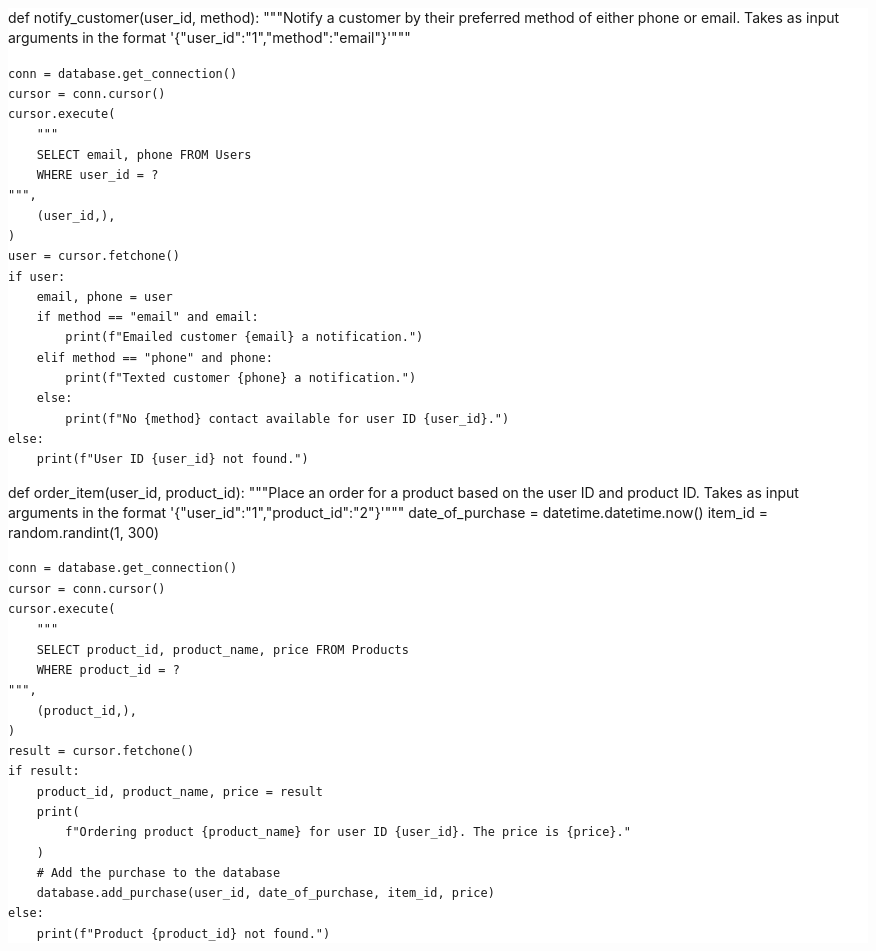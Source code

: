 
def notify_customer(user_id, method):
    """Notify a customer by their preferred method of either phone or email.
    Takes as input arguments in the format '{"user_id":"1","method":"email"}'"""

    conn = database.get_connection()
    cursor = conn.cursor()
    cursor.execute(
        """
        SELECT email, phone FROM Users
        WHERE user_id = ?
    """,
        (user_id,),
    )
    user = cursor.fetchone()
    if user:
        email, phone = user
        if method == "email" and email:
            print(f"Emailed customer {email} a notification.")
        elif method == "phone" and phone:
            print(f"Texted customer {phone} a notification.")
        else:
            print(f"No {method} contact available for user ID {user_id}.")
    else:
        print(f"User ID {user_id} not found.")


def order_item(user_id, product_id):
    """Place an order for a product based on the user ID and product ID.
    Takes as input arguments in the format '{"user_id":"1","product_id":"2"}'"""
    date_of_purchase = datetime.datetime.now()
    item_id = random.randint(1, 300)

    conn = database.get_connection()
    cursor = conn.cursor()
    cursor.execute(
        """
        SELECT product_id, product_name, price FROM Products
        WHERE product_id = ?
    """,
        (product_id,),
    )
    result = cursor.fetchone()
    if result:
        product_id, product_name, price = result
        print(
            f"Ordering product {product_name} for user ID {user_id}. The price is {price}."
        )
        # Add the purchase to the database
        database.add_purchase(user_id, date_of_purchase, item_id, price)
    else:
        print(f"Product {product_id} not found.")
